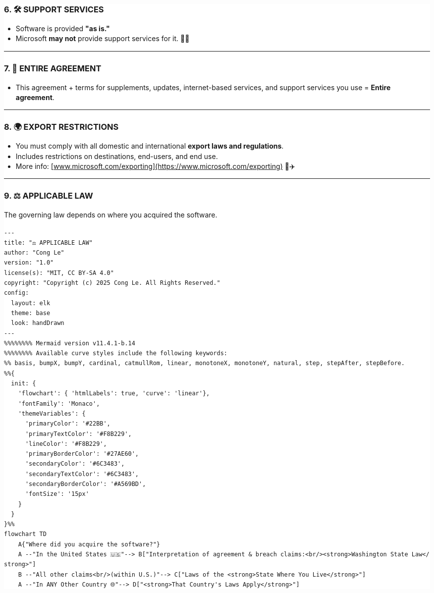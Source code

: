 
### 6. 🛠️ SUPPORT SERVICES

*   Software is provided **"as is."**
*   Microsoft **may not** provide support services for it. 🤷‍♂️

---

### 7. 🤝 ENTIRE AGREEMENT

*   This agreement + terms for supplements, updates, internet-based services, and support services you use = **Entire agreement**.

---

### 8. 🌍 EXPORT RESTRICTIONS

*   You must comply with all domestic and international **export laws and regulations**.
*   Includes restrictions on destinations, end-users, and end use.
*   More info: [www.microsoft.com/exporting](https://www.microsoft.com/exporting) 🚢✈️

---

### 9. ⚖️ APPLICABLE LAW

The governing law depends on where you acquired the software.

```mermaid
---
title: "⚖️ APPLICABLE LAW"
author: "Cong Le"
version: "1.0"
license(s): "MIT, CC BY-SA 4.0"
copyright: "Copyright (c) 2025 Cong Le. All Rights Reserved."
config:
  layout: elk
  theme: base
  look: handDrawn
---
%%%%%%%% Mermaid version v11.4.1-b.14
%%%%%%%% Available curve styles include the following keywords:
%% basis, bumpX, bumpY, cardinal, catmullRom, linear, monotoneX, monotoneY, natural, step, stepAfter, stepBefore.
%%{
  init: {
    'flowchart': { 'htmlLabels': true, 'curve': 'linear'},
    'fontFamily': 'Monaco',
    'themeVariables': {
      'primaryColor': '#22BB',
      'primaryTextColor': '#F8B229',
      'lineColor': '#F8B229',
      'primaryBorderColor': '#27AE60',
      'secondaryColor': '#6C3483',
      'secondaryTextColor': '#6C3483',
      'secondaryBorderColor': '#A569BD',
      'fontSize': '15px'
    }
  }
}%%
flowchart TD
    A{"Where did you acquire the software?"}
    A --"In the United States 🇺🇸"--> B["Interpretation of agreement & breach claims:<br/><strong>Washington State Law</strong>"]
    B --"All other claims<br/>(within U.S.)"--> C["Laws of the <strong>State Where You Live</strong>"]
    A --"In ANY Other Country 🌐"--> D["<strong>That Country's Laws Apply</strong>"]
```